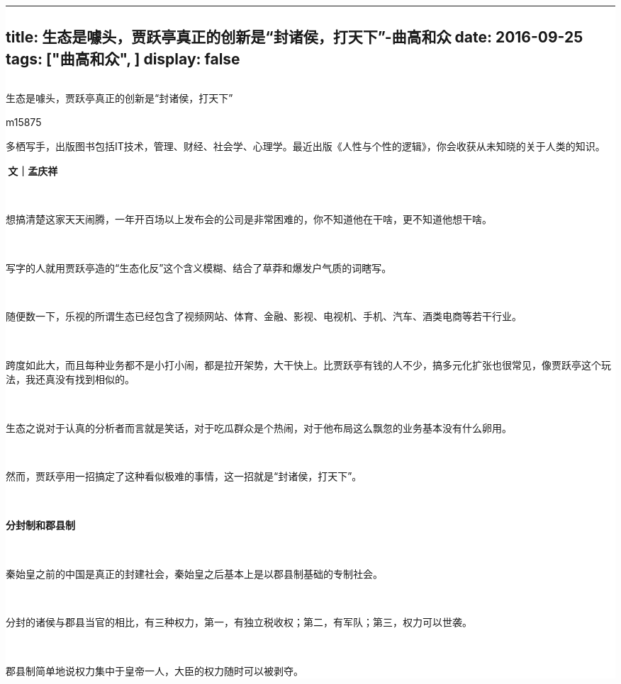 
---
title:   生态是噱头，贾跃亭真正的创新是“封诸侯，打天下”-曲高和众
date: 2016-09-25
tags: ["曲高和众", ]
display: false
---


## 



生态是噱头，贾跃亭真正的创新是“封诸侯，打天下”




m15875




多栖写手，出版图书包括IT技术，管理、财经、社会学、心理学。最近出版《人性与个性的逻辑》，你会收获从未知晓的关于人类的知识。


**&nbsp;文｜孟庆祥**

&nbsp;

想搞清楚这家天天闹腾，一年开百场以上发布会的公司是非常困难的，你不知道他在干啥，更不知道他想干啥。

&nbsp;

写字的人就用贾跃亭造的“生态化反”这个含义模糊、结合了草莽和爆发户气质的词瞎写。

&nbsp;

随便数一下，乐视的所谓生态已经包含了视频网站、体育、金融、影视、电视机、手机、汽车、酒类电商等若干行业。

&nbsp;

跨度如此大，而且每种业务都不是小打小闹，都是拉开架势，大干快上。比贾跃亭有钱的人不少，搞多元化扩张也很常见，像贾跃亭这个玩法，我还真没有找到相似的。

&nbsp;

生态之说对于认真的分析者而言就是笑话，对于吃瓜群众是个热闹，对于他布局这么飘忽的业务基本没有什么卵用。

&nbsp;

然而，贾跃亭用一招搞定了这种看似极难的事情，这一招就是“封诸侯，打天下”。

&nbsp;

**分封制和郡县制**

&nbsp;

秦始皇之前的中国是真正的封建社会，秦始皇之后基本上是以郡县制基础的专制社会。

&nbsp;

分封的诸侯与郡县当官的相比，有三种权力，第一，有独立税收权；第二，有军队；第三，权力可以世袭。

&nbsp;

郡县制简单地说权力集中于皇帝一人，大臣的权力随时可以被剥夺。
